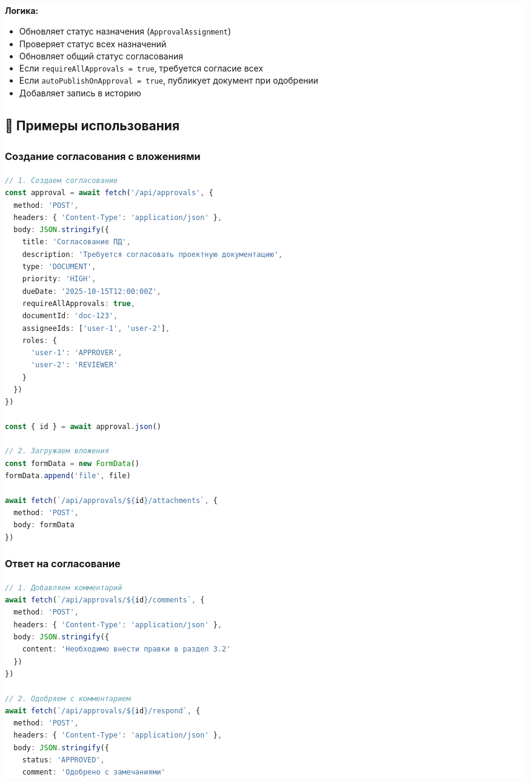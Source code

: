 **Логика:**
- Обновляет статус назначения (`ApprovalAssignment`)
- Проверяет статус всех назначений
- Обновляет общий статус согласования
- Если `requireAllApprovals = true`, требуется согласие всех
- Если `autoPublishOnApproval = true`, публикует документ при одобрении
- Добавляет запись в историю

## 🎨 Примеры использования

### Создание согласования с вложениями

```typescript
// 1. Создаем согласование
const approval = await fetch('/api/approvals', {
  method: 'POST',
  headers: { 'Content-Type': 'application/json' },
  body: JSON.stringify({
    title: 'Согласование ПД',
    description: 'Требуется согласовать проектную документацию',
    type: 'DOCUMENT',
    priority: 'HIGH',
    dueDate: '2025-10-15T12:00:00Z',
    requireAllApprovals: true,
    documentId: 'doc-123',
    assigneeIds: ['user-1', 'user-2'],
    roles: {
      'user-1': 'APPROVER',
      'user-2': 'REVIEWER'
    }
  })
})

const { id } = await approval.json()

// 2. Загружаем вложения
const formData = new FormData()
formData.append('file', file)

await fetch(`/api/approvals/${id}/attachments`, {
  method: 'POST',
  body: formData
})
```

### Ответ на согласование

```typescript
// 1. Добавляем комментарий
await fetch(`/api/approvals/${id}/comments`, {
  method: 'POST',
  headers: { 'Content-Type': 'application/json' },
  body: JSON.stringify({
    content: 'Необходимо внести правки в раздел 3.2'
  })
})

// 2. Одобряем с комментарием
await fetch(`/api/approvals/${id}/respond`, {
  method: 'POST',
  headers: { 'Content-Type': 'application/json' },
  body: JSON.stringify({
    status: 'APPROVED',
    comment: 'Одобрено с замечаниями'
```